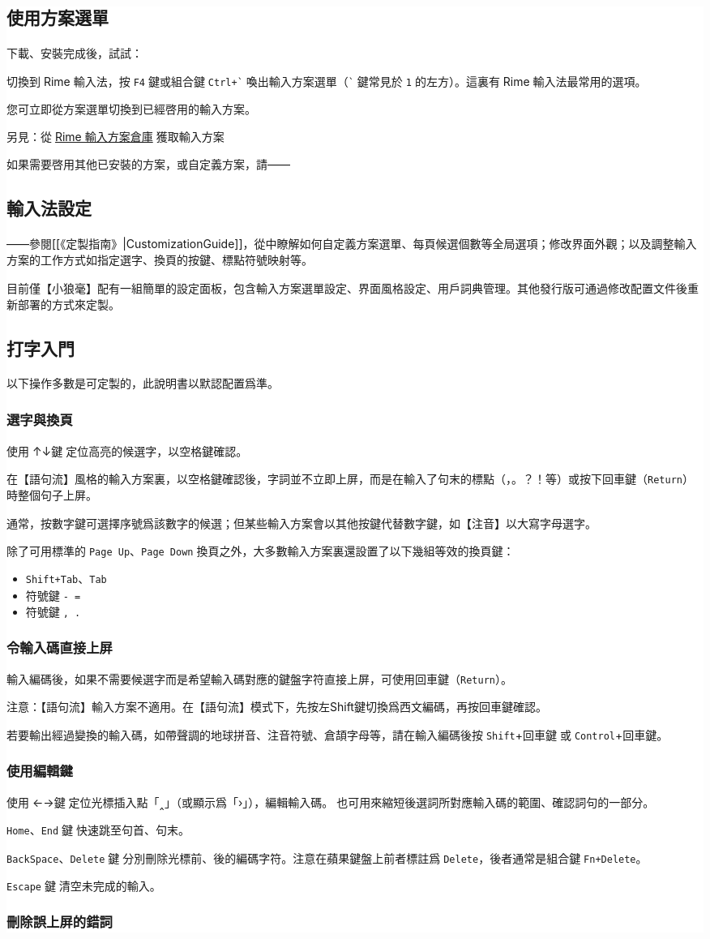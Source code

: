 ## 使用方案選單

下載、安裝完成後，試試：

切換到 Rime 輸入法，按 `F4` 鍵或組合鍵 `` Ctrl+` `` 喚出輸入方案選單（`` ` `` 鍵常見於 `1` 的左方）。這裏有 Rime 輸入法最常用的選項。

您可立即從方案選單切換到已經啓用的輸入方案。

另見：從 [Rime 輸入方案倉庫](https://github.com/rime/plum) 獲取輸入方案

如果需要啓用其他已安裝的方案，或自定義方案，請——

## 輸入法設定

——參閱[[《定製指南》|CustomizationGuide]]，從中瞭解如何自定義方案選單、每頁候選個數等全局選項；修改界面外觀；以及調整輸入方案的工作方式如指定選字、換頁的按鍵、標點符號映射等。

目前僅【小狼毫】配有一組簡單的設定面板，包含輸入方案選單設定、界面風格設定、用戶詞典管理。其他發行版可通過修改配置文件後重新部署的方式來定製。

## 打字入門

以下操作多數是可定製的，此說明書以默認配置爲準。

### 選字與換頁

使用 ↑↓鍵 定位高亮的候選字，以空格鍵確認。

在【語句流】風格的輸入方案裏，以空格鍵確認後，字詞並不立即上屏，而是在輸入了句末的標點（，。？！等）或按下回車鍵（`Return`）時整個句子上屏。

通常，按數字鍵可選擇序號爲該數字的候選；但某些輸入方案會以其他按鍵代替數字鍵，如【注音】以大寫字母選字。

除了可用標準的 `Page Up`、`Page Down` 換頁之外，大多數輸入方案裏還設置了以下幾組等效的換頁鍵：
  * `Shift+Tab`、`Tab`
  * 符號鍵 `- =`
  * 符號鍵 `, .`

### 令輸入碼直接上屏

輸入編碼後，如果不需要候選字而是希望輸入碼對應的鍵盤字符直接上屏，可使用回車鍵（`Return`）。

注意：【語句流】輸入方案不適用。在【語句流】模式下，先按左Shift鍵切換爲西文編碼，再按回車鍵確認。

若要輸出經過變換的輸入碼，如帶聲調的地球拼音、注音符號、倉頡字母等，請在輸入編碼後按 `Shift`+回車鍵 或 `Control`+回車鍵。

### 使用編輯鍵

使用 ←→鍵 定位光標插入點「‸」（或顯示爲「›」），編輯輸入碼。
也可用來縮短後選詞所對應輸入碼的範圍、確認詞句的一部分。

`Home`、`End` 鍵 快速跳至句首、句末。

`BackSpace`、`Delete` 鍵 分別刪除光標前、後的編碼字符。注意在蘋果鍵盤上前者標註爲 `Delete`，後者通常是組合鍵 `Fn+Delete`。

`Escape` 鍵 清空未完成的輸入。

### 刪除誤上屏的錯詞
